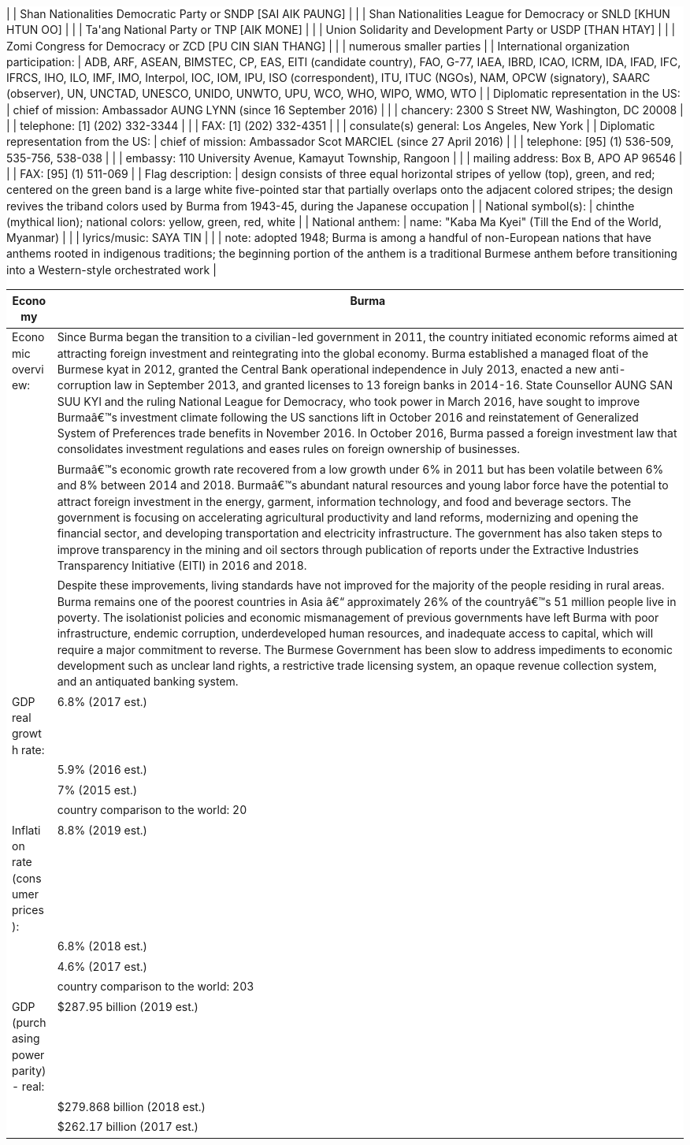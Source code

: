 | | Shan Nationalities Democratic Party or SNDP [SAI AIK PAUNG] |
| | Shan Nationalities League for Democracy or SNLD [KHUN HTUN OO] |
| | Ta'ang National Party or TNP [AIK MONE] |
| | Union Solidarity and Development Party or USDP [THAN HTAY] |
| | Zomi Congress for Democracy or ZCD [PU CIN SIAN THANG] |
| | numerous smaller parties |
| International organization participation: | ADB, ARF, ASEAN, BIMSTEC, CP, EAS, EITI (candidate country), FAO, G-77, IAEA, IBRD, ICAO, ICRM, IDA, IFAD, IFC, IFRCS, IHO, ILO, IMF, IMO, Interpol, IOC, IOM, IPU, ISO (correspondent), ITU, ITUC (NGOs), NAM, OPCW (signatory), SAARC (observer), UN, UNCTAD, UNESCO, UNIDO, UNWTO, UPU, WCO, WHO, WIPO, WMO, WTO |
| Diplomatic representation in the US: | chief of mission: Ambassador AUNG LYNN (since 16 September 2016) |
| | chancery: 2300 S Street NW, Washington, DC 20008 |
| | telephone: [1] (202) 332-3344 |
| | FAX: [1] (202) 332-4351 |
| | consulate(s) general: Los Angeles, New York |
| Diplomatic representation from the US: | chief of mission: Ambassador Scot MARCIEL (since 27 April 2016) |
| | telephone: [95] (1) 536-509, 535-756, 538-038 |
| | embassy: 110 University Avenue, Kamayut Township, Rangoon |
| | mailing address: Box B, APO AP 96546 |
| | FAX: [95] (1) 511-069 |
| Flag description: | design consists of three equal horizontal stripes of yellow (top), green, and red; centered on the green band is a large white five-pointed star that partially overlaps onto the adjacent colored stripes; the design revives the triband colors used by Burma from 1943-45, during the Japanese occupation |
| National symbol(s): | chinthe (mythical lion); national colors: yellow, green, red, white |
| National anthem: | name: "Kaba Ma Kyei" (Till the End of the World, Myanmar) |
| | lyrics/music: SAYA TIN |
| | note: adopted 1948; Burma is among a handful of non-European nations that have anthems rooted in indigenous traditions; the beginning portion of the anthem is a traditional Burmese anthem before transitioning into a Western-style orchestrated work |

| Economy | Burma |
| --- | --- |
| Economic overview: | Since Burma began the transition to a civilian-led government in 2011, the country initiated economic reforms aimed at attracting foreign investment and reintegrating into the global economy. Burma established a managed float of the Burmese kyat in 2012, granted the Central Bank operational independence in July 2013, enacted a new anti-corruption law in September 2013, and granted licenses to 13 foreign banks in 2014-16. State Counsellor AUNG SAN SUU KYI and the ruling National League for Democracy, who took power in March 2016, have sought to improve Burmaâ€™s investment climate following the US sanctions lift in October 2016 and reinstatement of Generalized System of Preferences trade benefits in November 2016. In October 2016, Burma passed a foreign investment law that consolidates investment regulations and eases rules on foreign ownership of businesses. |
| | Burmaâ€™s economic growth rate recovered from a low growth under 6% in 2011 but has been volatile between 6% and 8% between 2014 and 2018. Burmaâ€™s abundant natural resources and young labor force have the potential to attract foreign investment in the energy, garment, information technology, and food and beverage sectors. The government is focusing on accelerating agricultural productivity and land reforms, modernizing and opening the financial sector, and developing transportation and electricity infrastructure. The government has also taken steps to improve transparency in the mining and oil sectors through publication of reports under the Extractive Industries Transparency Initiative (EITI) in 2016 and 2018. |
| | Despite these improvements, living standards have not improved for the majority of the people residing in rural areas. Burma remains one of the poorest countries in Asia â€“ approximately 26% of the countryâ€™s 51 million people live in poverty. The isolationist policies and economic mismanagement of previous governments have left Burma with poor infrastructure, endemic corruption, underdeveloped human resources, and inadequate access to capital, which will require a major commitment to reverse. The Burmese Government has been slow to address impediments to economic development such as unclear land rights, a restrictive trade licensing system, an opaque revenue collection system, and an antiquated banking system. |
| GDP real growth rate: | 6.8% (2017 est.) |
| | 5.9% (2016 est.) |
| | 7% (2015 est.) |
| | country comparison to the world: 20 |
| Inflation rate (consumer prices): | 8.8% (2019 est.) |
| | 6.8% (2018 est.) |
| | 4.6% (2017 est.) |
| | country comparison to the world: 203 |
| GDP (purchasing power parity) - real: | $287.95 billion (2019 est.) |
| | $279.868 billion (2018 est.) |
| | $262.17 billion (2017 est.) |